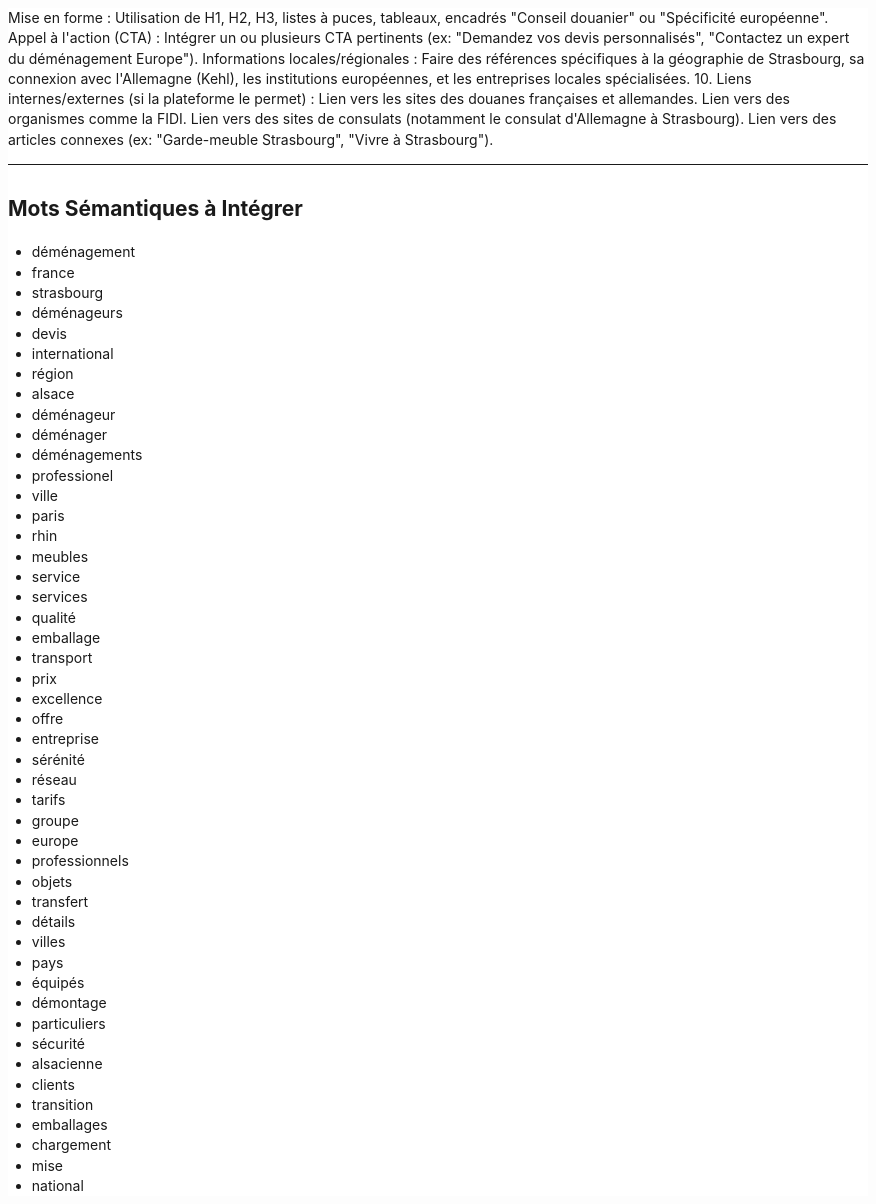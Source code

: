 Mise en forme : Utilisation de H1, H2, H3, listes à puces, tableaux, encadrés "Conseil douanier" ou "Spécificité européenne".
Appel à l'action (CTA) : Intégrer un ou plusieurs CTA pertinents (ex: "Demandez vos devis personnalisés", "Contactez un expert du déménagement Europe").
Informations locales/régionales : Faire des références spécifiques à la géographie de Strasbourg, sa connexion avec l'Allemagne (Kehl), les institutions européennes, et les entreprises locales spécialisées.
10. Liens internes/externes (si la plateforme le permet) :
Lien vers les sites des douanes françaises et allemandes.
Lien vers des organismes comme la FIDI.
Lien vers des sites de consulats (notamment le consulat d'Allemagne à Strasbourg).
Lien vers des articles connexes (ex: "Garde-meuble Strasbourg", "Vivre à Strasbourg").

---

## Mots Sémantiques à Intégrer

- déménagement
- france
- strasbourg
- déménageurs
- devis
- international
- région
- alsace
- déménageur
- déménager
- déménagements
- professionel
- ville
- paris
- rhin
- meubles
- service
- services
- qualité
- emballage
- transport
- prix
- excellence
- offre
- entreprise
- sérénité
- réseau
- tarifs
- groupe
- europe
- professionnels
- objets
- transfert
- détails
- villes
- pays
- équipés
- démontage
- particuliers
- sécurité
- alsacienne
- clients
- transition
- emballages
- chargement
- mise
- national